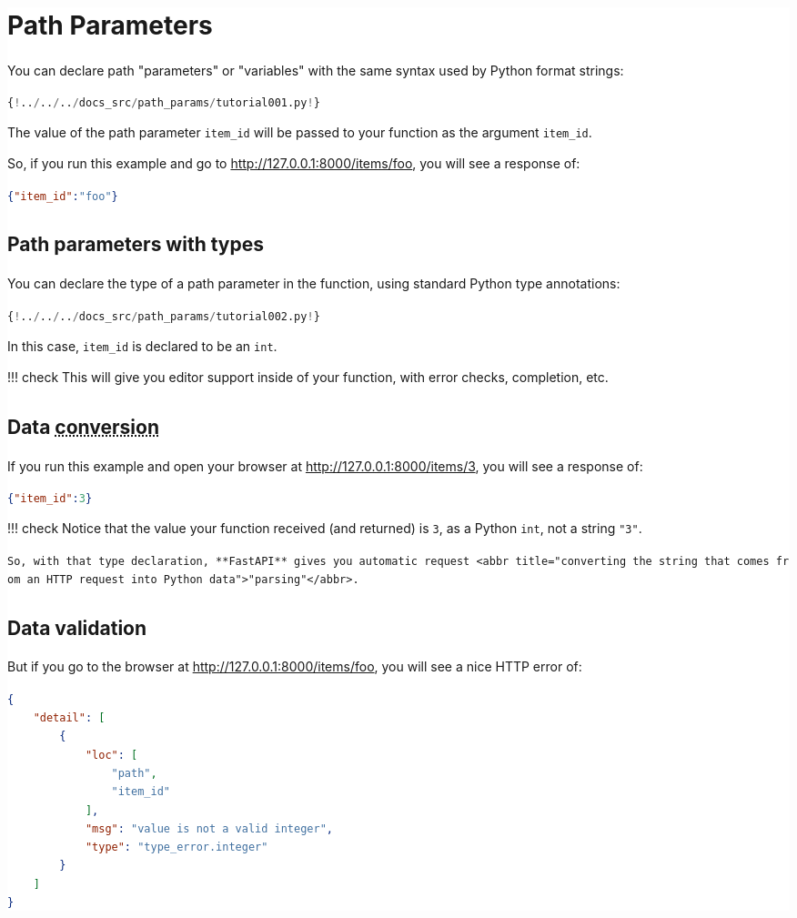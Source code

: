 # Path Parameters

You can declare path "parameters" or "variables" with the same syntax used by Python format strings:

```Python hl_lines="6-7"
{!../../../docs_src/path_params/tutorial001.py!}
```

The value of the path parameter `item_id` will be passed to your function as the argument `item_id`.

So, if you run this example and go to <a href="http://127.0.0.1:8000/items/foo" class="external-link" target="_blank">http://127.0.0.1:8000/items/foo</a>, you will see a response of:

```JSON
{"item_id":"foo"}
```

## Path parameters with types

You can declare the type of a path parameter in the function, using standard Python type annotations:

```Python hl_lines="7"
{!../../../docs_src/path_params/tutorial002.py!}
```

In this case, `item_id` is declared to be an `int`.

!!! check
This will give you editor support inside of your function, with error checks, completion, etc.

## Data <abbr title="also known as: serialization, parsing, marshalling">conversion</abbr>

If you run this example and open your browser at <a href="http://127.0.0.1:8000/items/3" class="external-link" target="_blank">http://127.0.0.1:8000/items/3</a>, you will see a response of:

```JSON
{"item_id":3}
```

!!! check
Notice that the value your function received (and returned) is `3`, as a Python `int`, not a string `"3"`.

    So, with that type declaration, **FastAPI** gives you automatic request <abbr title="converting the string that comes from an HTTP request into Python data">"parsing"</abbr>.

## Data validation

But if you go to the browser at <a href="http://127.0.0.1:8000/items/foo" class="external-link" target="_blank">http://127.0.0.1:8000/items/foo</a>, you will see a nice HTTP error of:

```JSON
{
    "detail": [
        {
            "loc": [
                "path",
                "item_id"
            ],
            "msg": "value is not a valid integer",
            "type": "type_error.integer"
        }
    ]
}
```